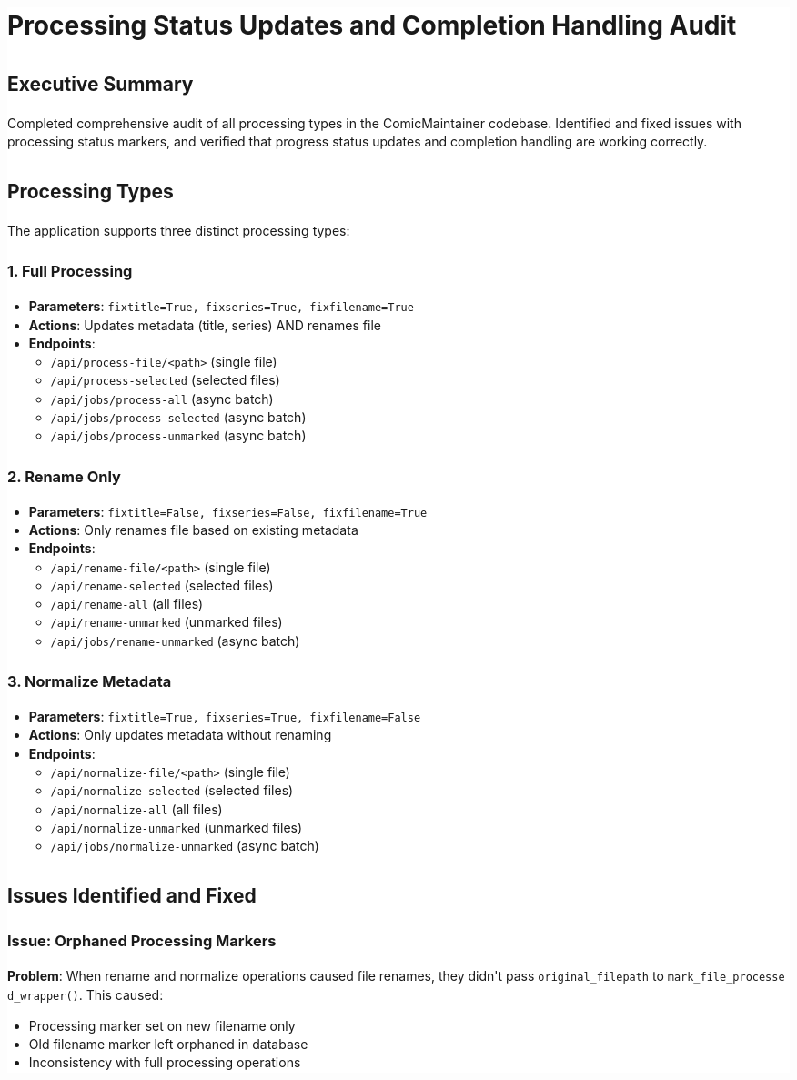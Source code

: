 # Processing Status Updates and Completion Handling Audit

## Executive Summary

Completed comprehensive audit of all processing types in the ComicMaintainer codebase. Identified and fixed issues with processing status markers, and verified that progress status updates and completion handling are working correctly.

## Processing Types

The application supports three distinct processing types:

### 1. Full Processing
- **Parameters**: `fixtitle=True, fixseries=True, fixfilename=True`
- **Actions**: Updates metadata (title, series) AND renames file
- **Endpoints**: 
  - `/api/process-file/<path>` (single file)
  - `/api/process-selected` (selected files)
  - `/api/jobs/process-all` (async batch)
  - `/api/jobs/process-selected` (async batch)
  - `/api/jobs/process-unmarked` (async batch)

### 2. Rename Only
- **Parameters**: `fixtitle=False, fixseries=False, fixfilename=True`
- **Actions**: Only renames file based on existing metadata
- **Endpoints**:
  - `/api/rename-file/<path>` (single file)
  - `/api/rename-selected` (selected files)
  - `/api/rename-all` (all files)
  - `/api/rename-unmarked` (unmarked files)
  - `/api/jobs/rename-unmarked` (async batch)

### 3. Normalize Metadata
- **Parameters**: `fixtitle=True, fixseries=True, fixfilename=False`
- **Actions**: Only updates metadata without renaming
- **Endpoints**:
  - `/api/normalize-file/<path>` (single file)
  - `/api/normalize-selected` (selected files)
  - `/api/normalize-all` (all files)
  - `/api/normalize-unmarked` (unmarked files)
  - `/api/jobs/normalize-unmarked` (async batch)

## Issues Identified and Fixed

### Issue: Orphaned Processing Markers

**Problem**: When rename and normalize operations caused file renames, they didn't pass `original_filepath` to `mark_file_processed_wrapper()`. This caused:
- Processing marker set on new filename only
- Old filename marker left orphaned in database
- Inconsistency with full processing operations
